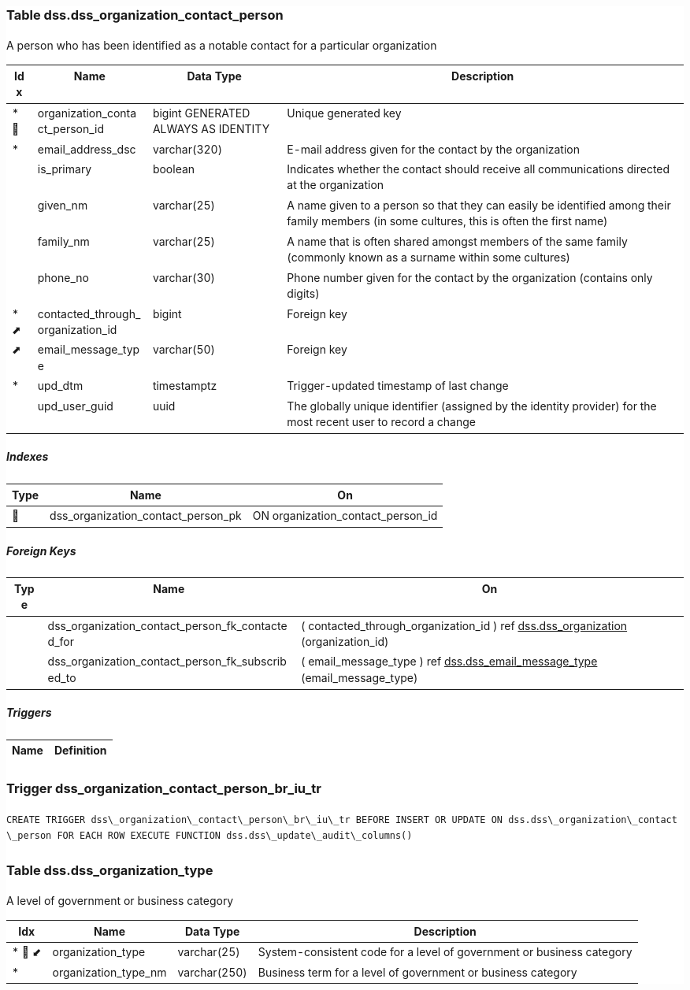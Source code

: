 
### Table dss.dss_organization_contact_person 
A person who has been identified as a notable contact for a particular organization

|Idx |Name |Data Type |Description |
|---|---|---|---|
| * &#128273;  | organization\_contact\_person\_id| bigint GENERATED ALWAYS AS IDENTITY  | Unique generated key |
| * | email\_address\_dsc| varchar(320)  | E-mail address given for the contact by the organization |
|  | is\_primary| boolean  | Indicates whether the contact should receive all communications directed at the organization |
|  | given\_nm| varchar(25)  | A name given to a person so that they can easily be identified among their family members (in some cultures, this is often the first name) |
|  | family\_nm| varchar(25)  | A name that is often shared amongst members of the same family (commonly known as a surname within some cultures) |
|  | phone\_no| varchar(30)  | Phone number given for the contact by the organization (contains only digits) |
| * &#11016; | contacted\_through\_organization\_id| bigint  | Foreign key |
| &#11016; | email\_message\_type| varchar(50)  | Foreign key |
| * | upd\_dtm| timestamptz  | Trigger-updated timestamp of last change |
|  | upd\_user\_guid| uuid  | The globally unique identifier (assigned by the identity provider) for the most recent user to record a change |


##### Indexes 
|Type |Name |On |
|---|---|---|
| &#128273;  | dss\_organization\_contact\_person\_pk | ON organization\_contact\_person\_id|

##### Foreign Keys
|Type |Name |On |
|---|---|---|
|  | dss_organization_contact_person_fk_contacted_for | ( contacted\_through\_organization\_id ) ref [dss.dss\_organization](#dss\_organization) (organization\_id) |
|  | dss_organization_contact_person_fk_subscribed_to | ( email\_message\_type ) ref [dss.dss\_email\_message\_type](#dss\_email\_message\_type) (email\_message\_type) |


##### Triggers
|Name |Definition |
|---|---|
### Trigger dss_organization_contact_person_br_iu_tr 
  
 ```
CREATE TRIGGER dss\_organization\_contact\_person\_br\_iu\_tr BEFORE INSERT OR UPDATE ON dss.dss\_organization\_contact\_person FOR EACH ROW EXECUTE FUNCTION dss.dss\_update\_audit\_columns()
``` 


### Table dss.dss_organization_type 
A level of government or business category

|Idx |Name |Data Type |Description |
|---|---|---|---|
| * &#128273;  &#11019; | organization\_type| varchar(25)  | System-consistent code for a level of government or business category |
| * | organization\_type\_nm| varchar(250)  | Business term for a level of government or business category |
